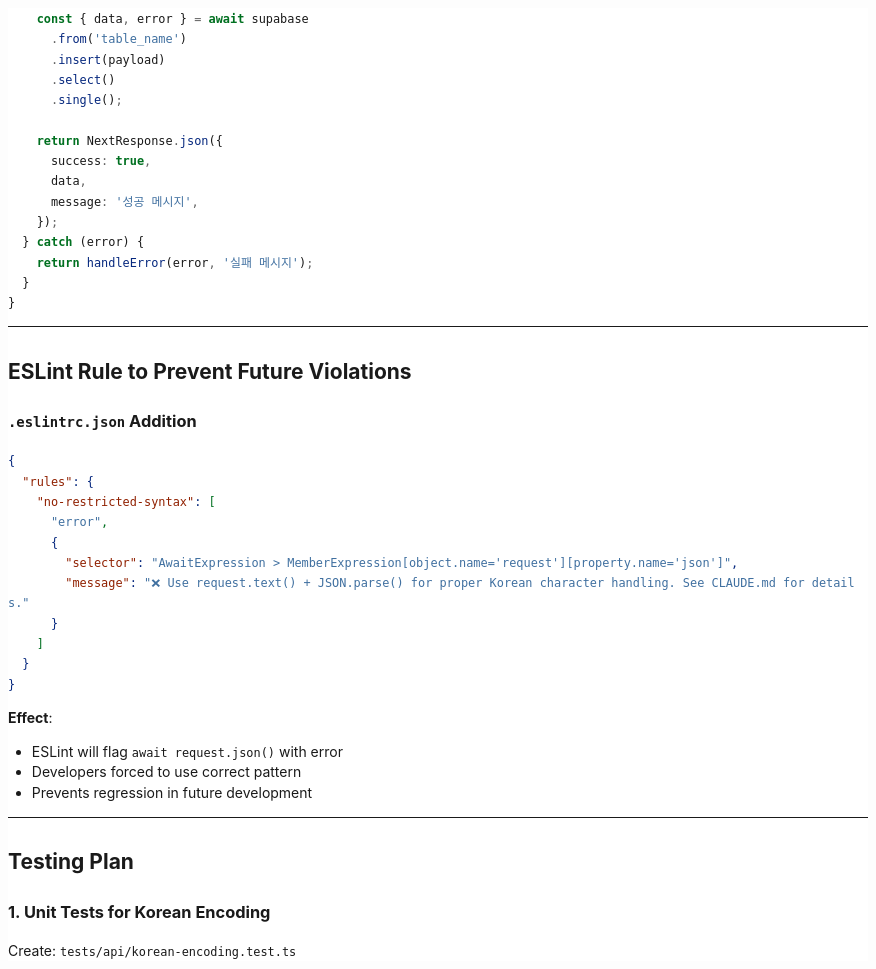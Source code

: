 ```typescript
    const { data, error } = await supabase
      .from('table_name')
      .insert(payload)
      .select()
      .single();

    return NextResponse.json({
      success: true,
      data,
      message: '성공 메시지',
    });
  } catch (error) {
    return handleError(error, '실패 메시지');
  }
}
```

---

## ESLint Rule to Prevent Future Violations

### `.eslintrc.json` Addition

```json
{
  "rules": {
    "no-restricted-syntax": [
      "error",
      {
        "selector": "AwaitExpression > MemberExpression[object.name='request'][property.name='json']",
        "message": "❌ Use request.text() + JSON.parse() for proper Korean character handling. See CLAUDE.md for details."
      }
    ]
  }
}
```

**Effect**:
- ESLint will flag `await request.json()` with error
- Developers forced to use correct pattern
- Prevents regression in future development

---

## Testing Plan

### 1. Unit Tests for Korean Encoding

Create: `tests/api/korean-encoding.test.ts`
